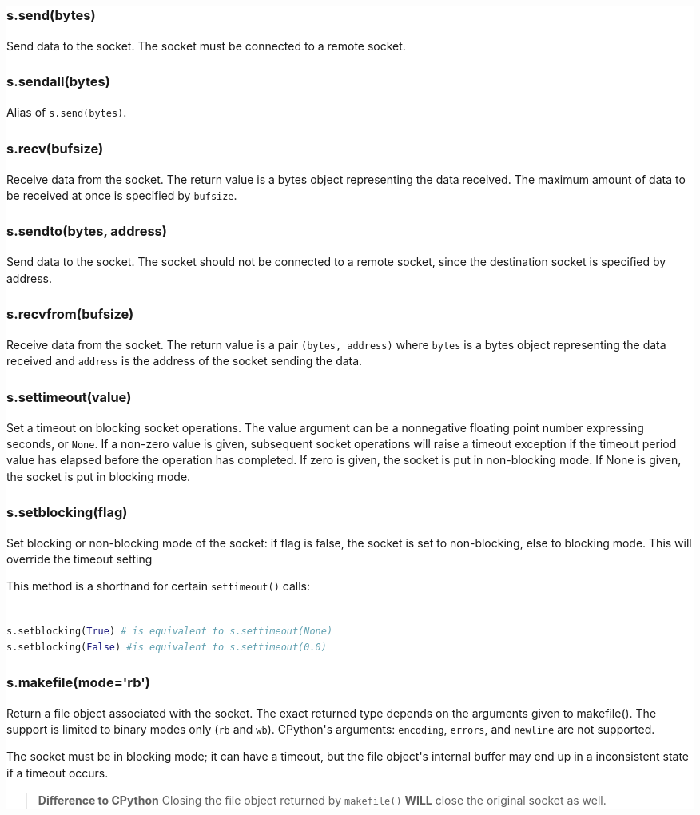 ### s.send(bytes)

Send data to the socket. The socket must be connected to a remote socket.

### s.sendall(bytes)

Alias of `s.send(bytes)`.

### s.recv(bufsize)

Receive data from the socket. The return value is a bytes object representing the data received. The maximum amount of data to be received at once is specified by `bufsize`.

### s.sendto(bytes, address)

Send data to the socket. The socket should not be connected to a remote socket, since the destination socket is specified by address.

### s.recvfrom(bufsize)

Receive data from the socket. The return value is a pair `(bytes, address)` where `bytes` is a bytes object representing the data received and `address` is the address of the socket sending the data.

### s.settimeout(value)

Set a timeout on blocking socket operations. The value argument can be a nonnegative floating point number expressing seconds, or `None`. If a non-zero value is given, subsequent socket operations will raise a timeout exception if the timeout period value has elapsed before the operation has completed. If zero is given, the socket is put in non-blocking mode. If None is given, the socket is put in blocking mode.

### s.setblocking(flag)

Set blocking or non-blocking mode of the socket: if flag is false, the socket is set to non-blocking, else to blocking mode. This will override the timeout setting

This method is a shorthand for certain `settimeout()` calls:

```python

s.setblocking(True) # is equivalent to s.settimeout(None)
s.setblocking(False) #is equivalent to s.settimeout(0.0)
```

### s.makefile(mode='rb')

Return a file object associated with the socket. The exact returned type depends on the arguments given to makefile(). The support is limited to binary modes only (`rb` and `wb`). CPython's arguments: `encoding`, `errors`, and `newline` are not supported.

The socket must be in blocking mode; it can have a timeout, but the file object's internal buffer may end up in a inconsistent state if a timeout occurs.

> **Difference to CPython**
>Closing the file object returned by `makefile()` **WILL** close the original socket as well.
